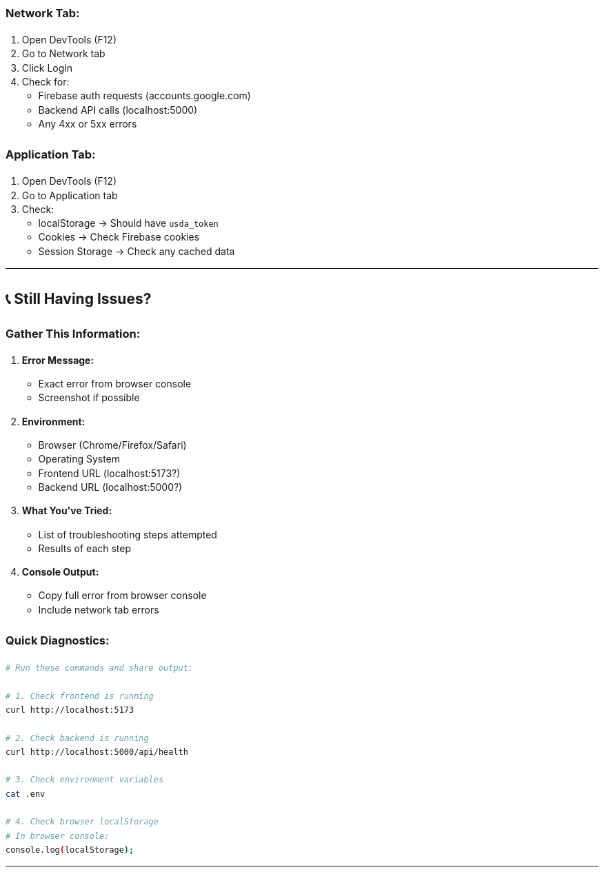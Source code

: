 ### **Network Tab:**
1. Open DevTools (F12)
2. Go to Network tab
3. Click Login
4. Check for:
   - Firebase auth requests (accounts.google.com)
   - Backend API calls (localhost:5000)
   - Any 4xx or 5xx errors

### **Application Tab:**
1. Open DevTools (F12)
2. Go to Application tab
3. Check:
   - localStorage → Should have `usda_token`
   - Cookies → Check Firebase cookies
   - Session Storage → Check any cached data

---

## 📞 Still Having Issues?

### **Gather This Information:**

1. **Error Message:**
   - Exact error from browser console
   - Screenshot if possible

2. **Environment:**
   - Browser (Chrome/Firefox/Safari)
   - Operating System
   - Frontend URL (localhost:5173?)
   - Backend URL (localhost:5000?)

3. **What You've Tried:**
   - List of troubleshooting steps attempted
   - Results of each step

4. **Console Output:**
   - Copy full error from browser console
   - Include network tab errors

### **Quick Diagnostics:**

```bash
# Run these commands and share output:

# 1. Check frontend is running
curl http://localhost:5173

# 2. Check backend is running
curl http://localhost:5000/api/health

# 3. Check environment variables
cat .env

# 4. Check browser localStorage
# In browser console:
console.log(localStorage);
```

---